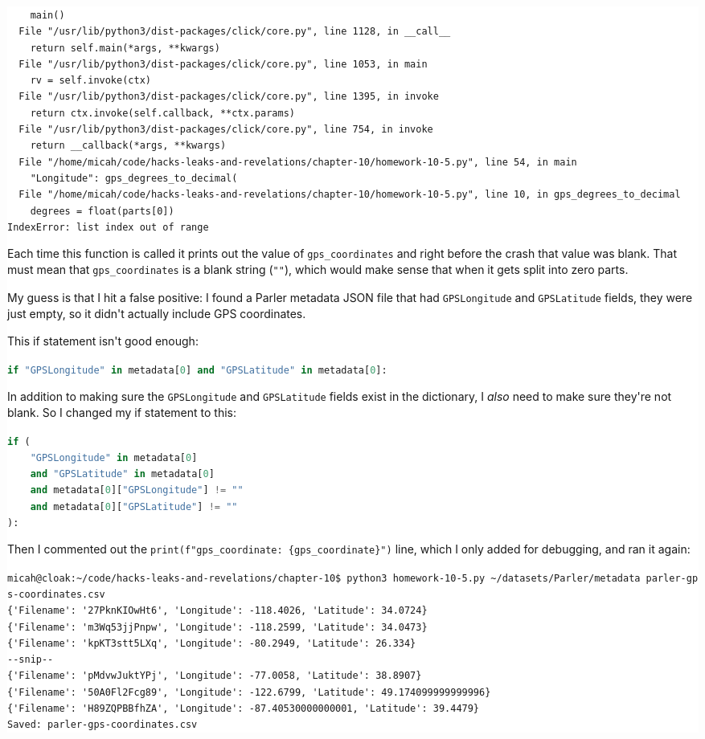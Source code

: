 ```
    main()
  File "/usr/lib/python3/dist-packages/click/core.py", line 1128, in __call__
    return self.main(*args, **kwargs)
  File "/usr/lib/python3/dist-packages/click/core.py", line 1053, in main
    rv = self.invoke(ctx)
  File "/usr/lib/python3/dist-packages/click/core.py", line 1395, in invoke
    return ctx.invoke(self.callback, **ctx.params)
  File "/usr/lib/python3/dist-packages/click/core.py", line 754, in invoke
    return __callback(*args, **kwargs)
  File "/home/micah/code/hacks-leaks-and-revelations/chapter-10/homework-10-5.py", line 54, in main
    "Longitude": gps_degrees_to_decimal(
  File "/home/micah/code/hacks-leaks-and-revelations/chapter-10/homework-10-5.py", line 10, in gps_degrees_to_decimal
    degrees = float(parts[0])
IndexError: list index out of range
```

Each time this function is called it prints out the value of `gps_coordinates` and right before the crash that value was blank. That must mean that `gps_coordinates` is a blank string (`""`), which would make sense that when it gets split into zero parts.

My guess is that I hit a false positive: I found a Parler metadata JSON file that had `GPSLongitude` and `GPSLatitude` fields, they were just empty, so it didn't actually include GPS coordinates.

This if statement isn't good enough:

```python
if "GPSLongitude" in metadata[0] and "GPSLatitude" in metadata[0]:
```

In addition to making sure the `GPSLongitude` and `GPSLatitude` fields exist in the dictionary, I _also_ need to make sure they're not blank. So I changed my if statement to this:

```python
if (
    "GPSLongitude" in metadata[0]
    and "GPSLatitude" in metadata[0]
    and metadata[0]["GPSLongitude"] != ""
    and metadata[0]["GPSLatitude"] != ""
):
```

Then I commented out the `print(f"gps_coordinate: {gps_coordinate}")` line, which I only added for debugging, and ran it again:

```
micah@cloak:~/code/hacks-leaks-and-revelations/chapter-10$ python3 homework-10-5.py ~/datasets/Parler/metadata parler-gps-coordinates.csv
{'Filename': '27PknKIOwHt6', 'Longitude': -118.4026, 'Latitude': 34.0724}
{'Filename': 'm3Wq53jjPnpw', 'Longitude': -118.2599, 'Latitude': 34.0473}
{'Filename': 'kpKT3stt5LXq', 'Longitude': -80.2949, 'Latitude': 26.334}
--snip--
{'Filename': 'pMdvwJuktYPj', 'Longitude': -77.0058, 'Latitude': 38.8907}
{'Filename': '50A0Fl2Fcg89', 'Longitude': -122.6799, 'Latitude': 49.174099999999996}
{'Filename': 'H89ZQPBBfhZA', 'Longitude': -87.40530000000001, 'Latitude': 39.4479}
Saved: parler-gps-coordinates.csv
```
